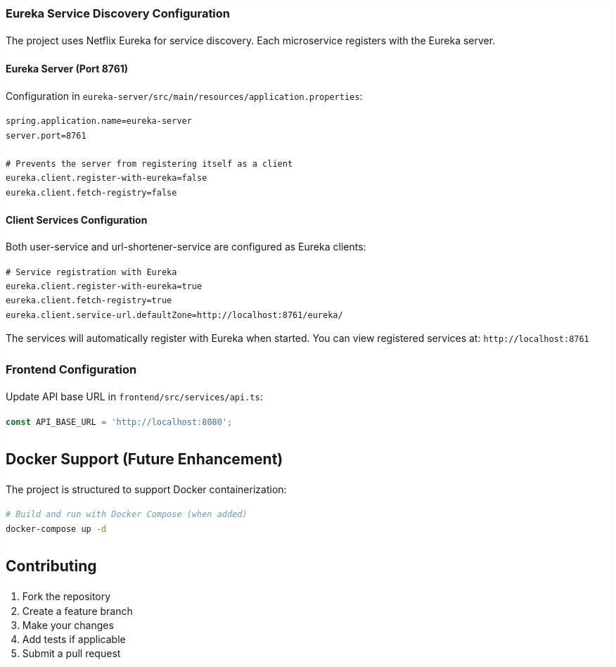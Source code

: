 ### Eureka Service Discovery Configuration

The project uses Netflix Eureka for service discovery. Each microservice registers with the Eureka server.

#### Eureka Server (Port 8761)

Configuration in `eureka-server/src/main/resources/application.properties`:
```properties
spring.application.name=eureka-server
server.port=8761

# Prevents the server from registering itself as a client
eureka.client.register-with-eureka=false
eureka.client.fetch-registry=false
```

#### Client Services Configuration

Both user-service and url-shortener-service are configured as Eureka clients:

```properties
# Service registration with Eureka
eureka.client.register-with-eureka=true
eureka.client.fetch-registry=true
eureka.client.service-url.defaultZone=http://localhost:8761/eureka/
```

The services will automatically register with Eureka when started. You can view registered services at: `http://localhost:8761`

### Frontend Configuration

Update API base URL in `frontend/src/services/api.ts`:

```typescript
const API_BASE_URL = 'http://localhost:8080';
```

## Docker Support (Future Enhancement)

The project is structured to support Docker containerization:

```bash
# Build and run with Docker Compose (when added)
docker-compose up -d
```

## Contributing

1. Fork the repository
2. Create a feature branch
3. Make your changes
4. Add tests if applicable
5. Submit a pull request
